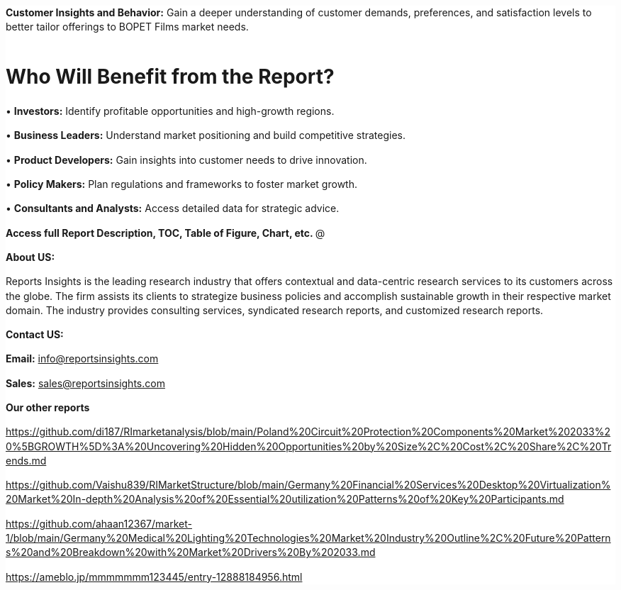 <strong>Customer Insights and Behavior:</strong>
Gain a deeper understanding of customer demands, preferences, and satisfaction levels to better tailor offerings to BOPET Films market needs.

# <strong>Who Will Benefit from the Report?</strong>

• <strong>Investors:</strong> Identify profitable opportunities and high-growth regions.

• <strong>Business Leaders:</strong> Understand market positioning and build competitive strategies.

• <strong>Product Developers:</strong> Gain insights into customer needs to drive innovation.

• <strong>Policy Makers:</strong> Plan regulations and frameworks to foster market growth.

• <strong>Consultants and Analysts:</strong> Access detailed data for strategic advice.
</ul>
<strong>Access full Report Description, TOC, Table of Figure, Chart, etc. </strong>@  <a href= style=color:#0000ff;></a></font>

<strong><strong>About US</strong>:</strong>

Reports Insights is the leading research industry that offers contextual and data-centric research services to its customers across the globe. The firm assists its clients to strategize business policies and accomplish sustainable growth in their respective market domain. The industry provides consulting services, syndicated research reports, and customized research reports.

<strong>Contact US:</strong>

<p class=""""><b>Email:</b> <a href=mailto:info@reportsinsights.com>info@reportsinsights.com</a></p>
<p class=""""><b>Sales:</b> <a href=mailto:sales@reportsinsights.com>sales@reportsinsights.com</a></p>

<strong>Our other reports</strong>

<a href=https://github.com/di187/RImarketanalysis/blob/main/Poland%20Circuit%20Protection%20Components%20Market%202033%20%5BGROWTH%5D%3A%20Uncovering%20Hidden%20Opportunities%20by%20Size%2C%20Cost%2C%20Share%2C%20Trends.md>https://github.com/di187/RImarketanalysis/blob/main/Poland%20Circuit%20Protection%20Components%20Market%202033%20%5BGROWTH%5D%3A%20Uncovering%20Hidden%20Opportunities%20by%20Size%2C%20Cost%2C%20Share%2C%20Trends.md</a>

<a href=https://github.com/Vaishu839/RIMarketStructure/blob/main/Germany%20Financial%20Services%20Desktop%20Virtualization%20Market%20In-depth%20Analysis%20of%20Essential%20utilization%20Patterns%20of%20Key%20Participants.md>https://github.com/Vaishu839/RIMarketStructure/blob/main/Germany%20Financial%20Services%20Desktop%20Virtualization%20Market%20In-depth%20Analysis%20of%20Essential%20utilization%20Patterns%20of%20Key%20Participants.md</a>

<a href=https://github.com/ahaan12367/market-1/blob/main/Germany%20Medical%20Lighting%20Technologies%20Market%20Industry%20Outline%2C%20Future%20Patterns%20and%20Breakdown%20with%20Market%20Drivers%20By%202033.md>https://github.com/ahaan12367/market-1/blob/main/Germany%20Medical%20Lighting%20Technologies%20Market%20Industry%20Outline%2C%20Future%20Patterns%20and%20Breakdown%20with%20Market%20Drivers%20By%202033.md</a>

<a href=https://ameblo.jp/mmmmmmm123445/entry-12888184956.html>https://ameblo.jp/mmmmmmm123445/entry-12888184956.html</a>
